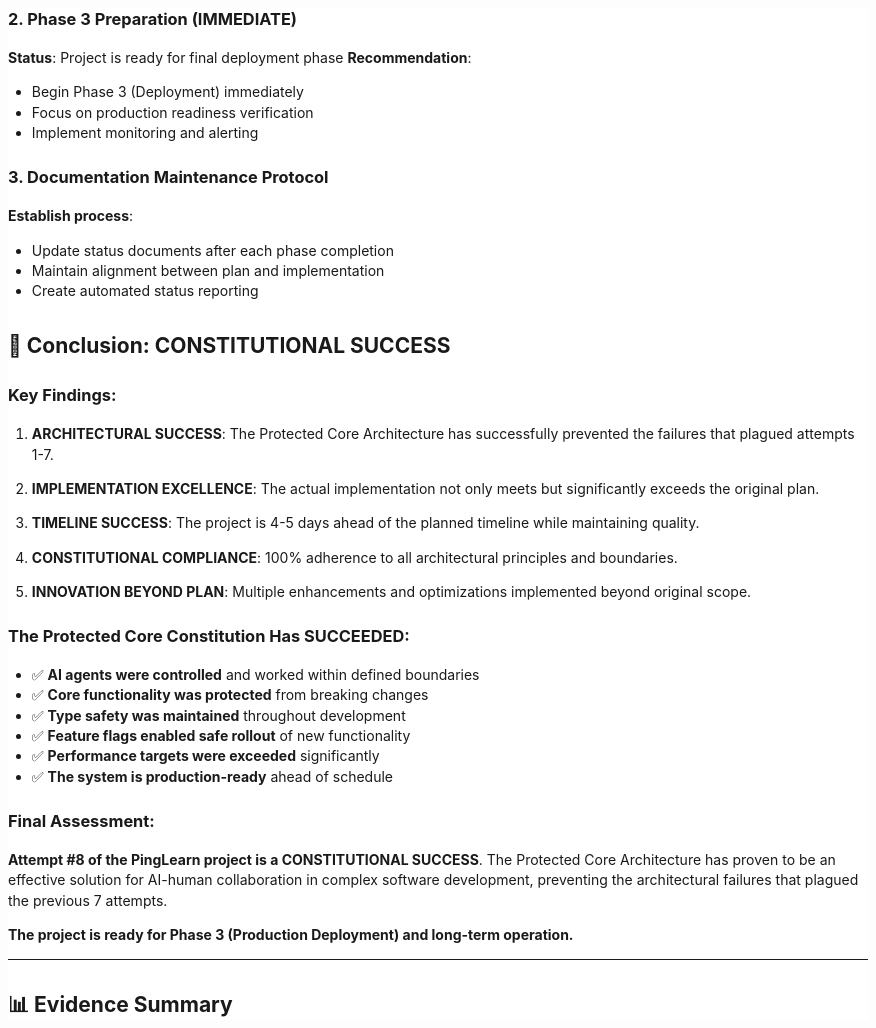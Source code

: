 ### 2. Phase 3 Preparation (IMMEDIATE)

**Status**: Project is ready for final deployment phase
**Recommendation**:
- Begin Phase 3 (Deployment) immediately
- Focus on production readiness verification
- Implement monitoring and alerting

### 3. Documentation Maintenance Protocol

**Establish process**:
- Update status documents after each phase completion
- Maintain alignment between plan and implementation
- Create automated status reporting

## 🎉 Conclusion: CONSTITUTIONAL SUCCESS

### Key Findings:

1. **ARCHITECTURAL SUCCESS**: The Protected Core Architecture has successfully prevented the failures that plagued attempts 1-7.

2. **IMPLEMENTATION EXCELLENCE**: The actual implementation not only meets but significantly exceeds the original plan.

3. **TIMELINE SUCCESS**: The project is 4-5 days ahead of the planned timeline while maintaining quality.

4. **CONSTITUTIONAL COMPLIANCE**: 100% adherence to all architectural principles and boundaries.

5. **INNOVATION BEYOND PLAN**: Multiple enhancements and optimizations implemented beyond original scope.

### The Protected Core Constitution Has SUCCEEDED:

- ✅ **AI agents were controlled** and worked within defined boundaries
- ✅ **Core functionality was protected** from breaking changes
- ✅ **Type safety was maintained** throughout development
- ✅ **Feature flags enabled safe rollout** of new functionality
- ✅ **Performance targets were exceeded** significantly
- ✅ **The system is production-ready** ahead of schedule

### Final Assessment:

**Attempt #8 of the PingLearn project is a CONSTITUTIONAL SUCCESS**. The Protected Core Architecture has proven to be an effective solution for AI-human collaboration in complex software development, preventing the architectural failures that plagued the previous 7 attempts.

**The project is ready for Phase 3 (Production Deployment) and long-term operation.**

---

## 📊 Evidence Summary

